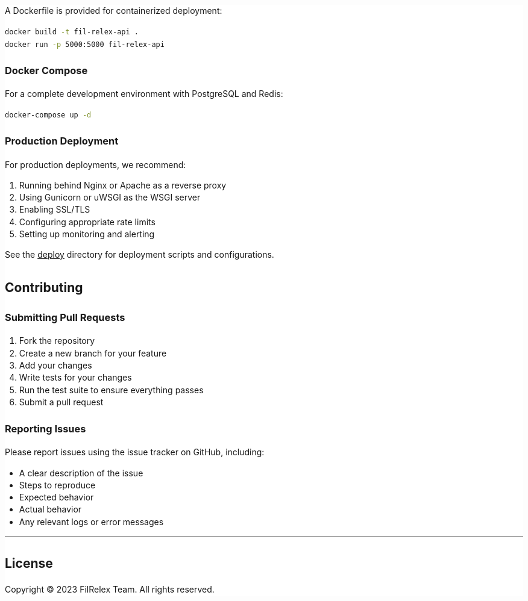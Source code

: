 A Dockerfile is provided for containerized deployment:

```bash
docker build -t fil-relex-api .
docker run -p 5000:5000 fil-relex-api
```

### Docker Compose

For a complete development environment with PostgreSQL and Redis:

```bash
docker-compose up -d
```

### Production Deployment

For production deployments, we recommend:

1. Running behind Nginx or Apache as a reverse proxy
2. Using Gunicorn or uWSGI as the WSGI server
3. Enabling SSL/TLS
4. Configuring appropriate rate limits
5. Setting up monitoring and alerting

See the [deploy](./deploy) directory for deployment scripts and configurations.

## Contributing

### Submitting Pull Requests

1. Fork the repository
2. Create a new branch for your feature
3. Add your changes
4. Write tests for your changes
5. Run the test suite to ensure everything passes
6. Submit a pull request

### Reporting Issues

Please report issues using the issue tracker on GitHub, including:

- A clear description of the issue
- Steps to reproduce
- Expected behavior
- Actual behavior
- Any relevant logs or error messages

---

## License

Copyright © 2023 FilRelex Team. All rights reserved.
